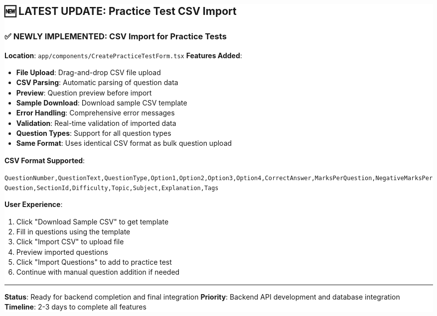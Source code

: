 ## 🆕 LATEST UPDATE: Practice Test CSV Import

### ✅ NEWLY IMPLEMENTED: CSV Import for Practice Tests
**Location**: `app/components/CreatePracticeTestForm.tsx`
**Features Added**:
- **File Upload**: Drag-and-drop CSV file upload
- **CSV Parsing**: Automatic parsing of question data
- **Preview**: Question preview before import
- **Sample Download**: Download sample CSV template
- **Error Handling**: Comprehensive error messages
- **Validation**: Real-time validation of imported data
- **Question Types**: Support for all question types
- **Same Format**: Uses identical CSV format as bulk question upload

**CSV Format Supported**:
```csv
QuestionNumber,QuestionText,QuestionType,Option1,Option2,Option3,Option4,CorrectAnswer,MarksPerQuestion,NegativeMarksPerQuestion,SectionId,Difficulty,Topic,Subject,Explanation,Tags
```

**User Experience**:
1. Click "Download Sample CSV" to get template
2. Fill in questions using the template
3. Click "Import CSV" to upload file
4. Preview imported questions
5. Click "Import Questions" to add to practice test
6. Continue with manual question addition if needed

---

**Status**: Ready for backend completion and final integration
**Priority**: Backend API development and database integration
**Timeline**: 2-3 days to complete all features 